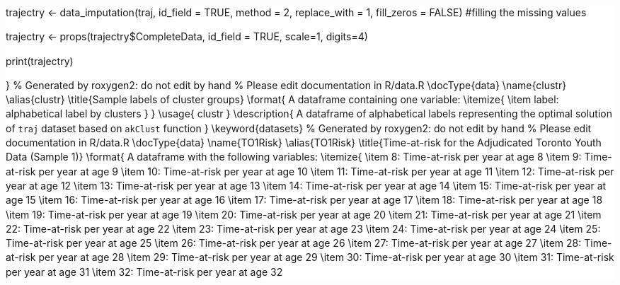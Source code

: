 trajectry <- data_imputation(traj, id_field = TRUE, method = 2,
replace_with = 1, fill_zeros = FALSE) #filling the missing values

trajectry <- props(trajectry$CompleteData, id_field = TRUE,
scale=1, digits=4)

print(trajectry)

}
% Generated by roxygen2: do not edit by hand
% Please edit documentation in R/data.R
\docType{data}
\name{clustr}
\alias{clustr}
\title{Sample labels of cluster groups}
\format{
A dataframe containing one variable:
\itemize{
  \item label: alphabetical label by clusters
    }
}
\usage{
clustr
}
\description{
A dataframe of alphabetical labels representing
the optimal solution of `traj` dataset based on `akClust`
function
}
\keyword{datasets}
% Generated by roxygen2: do not edit by hand
% Please edit documentation in R/data.R
\docType{data}
\name{TO1Risk}
\alias{TO1Risk}
\title{Time-at-risk for the Adjudicated Toronto
Youth Data (Sample 1)}
\format{
A dataframe with the following variables:
  \itemize{
  \item 8: Time-at-risk per year at age 8
  \item 9: Time-at-risk per year at age 9
  \item 10: Time-at-risk per year at age 10
  \item 11: Time-at-risk per year at age 11
  \item 12: Time-at-risk per year at age 12
  \item 13: Time-at-risk per year at age 13
  \item 14: Time-at-risk per year at age 14
  \item 15: Time-at-risk per year at age 15
  \item 16: Time-at-risk per year at age 16
  \item 17: Time-at-risk per year at age 17
  \item 18: Time-at-risk per year at age 18
  \item 19: Time-at-risk per year at age 19
  \item 20: Time-at-risk per year at age 20
  \item 21: Time-at-risk per year at age 21
  \item 22: Time-at-risk per year at age 22
  \item 23: Time-at-risk per year at age 23
  \item 24: Time-at-risk per year at age 24
  \item 25: Time-at-risk per year at age 25
  \item 26: Time-at-risk per year at age 26
  \item 27: Time-at-risk per year at age 27
  \item 28: Time-at-risk per year at age 28
  \item 29: Time-at-risk per year at age 29
  \item 30: Time-at-risk per year at age 30
  \item 31: Time-at-risk per year at age 31
  \item 32: Time-at-risk per year at age 32